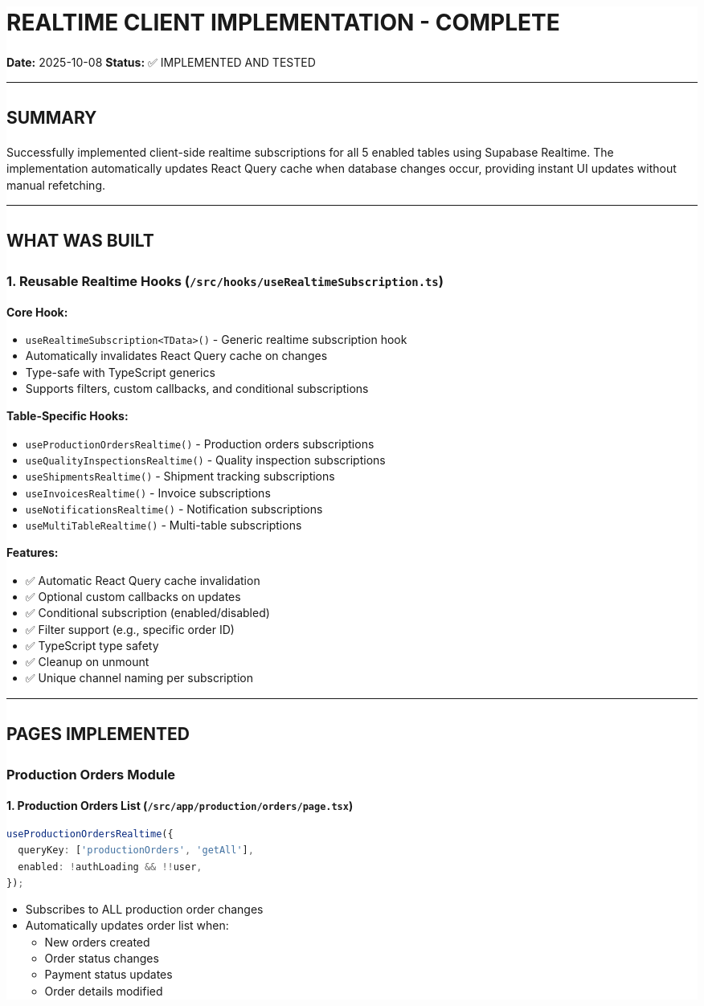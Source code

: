 # REALTIME CLIENT IMPLEMENTATION - COMPLETE

**Date:** 2025-10-08
**Status:** ✅ IMPLEMENTED AND TESTED

---

## SUMMARY

Successfully implemented client-side realtime subscriptions for all 5 enabled tables using Supabase Realtime. The implementation automatically updates React Query cache when database changes occur, providing instant UI updates without manual refetching.

---

## WHAT WAS BUILT

### 1. Reusable Realtime Hooks (`/src/hooks/useRealtimeSubscription.ts`)

**Core Hook:**
- `useRealtimeSubscription<TData>()` - Generic realtime subscription hook
- Automatically invalidates React Query cache on changes
- Type-safe with TypeScript generics
- Supports filters, custom callbacks, and conditional subscriptions

**Table-Specific Hooks:**
- `useProductionOrdersRealtime()` - Production orders subscriptions
- `useQualityInspectionsRealtime()` - Quality inspection subscriptions
- `useShipmentsRealtime()` - Shipment tracking subscriptions
- `useInvoicesRealtime()` - Invoice subscriptions
- `useNotificationsRealtime()` - Notification subscriptions
- `useMultiTableRealtime()` - Multi-table subscriptions

**Features:**
- ✅ Automatic React Query cache invalidation
- ✅ Optional custom callbacks on updates
- ✅ Conditional subscription (enabled/disabled)
- ✅ Filter support (e.g., specific order ID)
- ✅ TypeScript type safety
- ✅ Cleanup on unmount
- ✅ Unique channel naming per subscription

---

## PAGES IMPLEMENTED

### Production Orders Module

**1. Production Orders List (`/src/app/production/orders/page.tsx`)**
```typescript
useProductionOrdersRealtime({
  queryKey: ['productionOrders', 'getAll'],
  enabled: !authLoading && !!user,
});
```
- Subscribes to ALL production order changes
- Automatically updates order list when:
  - New orders created
  - Order status changes
  - Payment status updates
  - Order details modified
